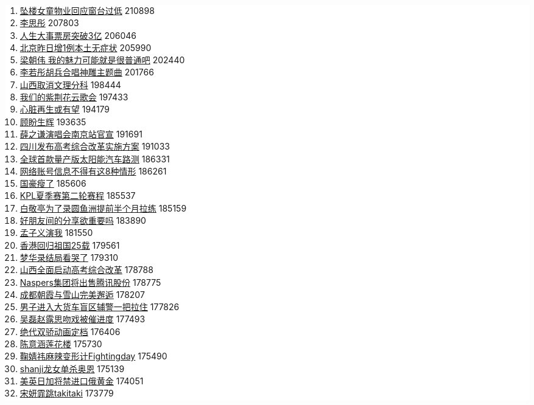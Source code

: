 1. [坠楼女童物业回应窗台过低](https://s.weibo.com/weibo?q=%23%E5%9D%A0%E6%A5%BC%E5%A5%B3%E7%AB%A5%E7%89%A9%E4%B8%9A%E5%9B%9E%E5%BA%94%E7%AA%97%E5%8F%B0%E8%BF%87%E4%BD%8E%23&Refer=top) 210898
1. [李思彤](https://s.weibo.com/weibo?q=%E6%9D%8E%E6%80%9D%E5%BD%A4&Refer=top) 207803
1. [人生大事票房突破3亿](https://s.weibo.com/weibo?q=%23%E4%BA%BA%E7%94%9F%E5%A4%A7%E4%BA%8B%E7%A5%A8%E6%88%BF%E7%AA%81%E7%A0%B43%E4%BA%BF%23&Refer=top) 206046
1. [北京昨日增1例本土无症状](https://s.weibo.com/weibo?q=%23%E5%8C%97%E4%BA%AC%E6%98%A8%E6%97%A5%E5%A2%9E1%E4%BE%8B%E6%9C%AC%E5%9C%9F%E6%97%A0%E7%97%87%E7%8A%B6%23&Refer=top) 205990
1. [梁朝伟 我的魅力可能就是很普通吧](https://s.weibo.com/weibo?q=%E6%A2%81%E6%9C%9D%E4%BC%9F%20%E6%88%91%E7%9A%84%E9%AD%85%E5%8A%9B%E5%8F%AF%E8%83%BD%E5%B0%B1%E6%98%AF%E5%BE%88%E6%99%AE%E9%80%9A%E5%90%A7&Refer=top) 202440
1. [李若彤胡兵合唱神雕主题曲](https://s.weibo.com/weibo?q=%23%E6%9D%8E%E8%8B%A5%E5%BD%A4%E8%83%A1%E5%85%B5%E5%90%88%E5%94%B1%E7%A5%9E%E9%9B%95%E4%B8%BB%E9%A2%98%E6%9B%B2%23&Refer=top) 201766
1. [山西取消文理分科](https://s.weibo.com/weibo?q=%23%E5%B1%B1%E8%A5%BF%E5%8F%96%E6%B6%88%E6%96%87%E7%90%86%E5%88%86%E7%A7%91%23&Refer=top) 198444
1. [我们的紫荆花云歌会](https://s.weibo.com/weibo?q=%23%E6%88%91%E4%BB%AC%E7%9A%84%E7%B4%AB%E8%8D%86%E8%8A%B1%E4%BA%91%E6%AD%8C%E4%BC%9A%23&Refer=top) 197433
1. [心脏再生或有望](https://s.weibo.com/weibo?q=%23%E5%BF%83%E8%84%8F%E5%86%8D%E7%94%9F%E6%88%96%E6%9C%89%E6%9C%9B%23&Refer=top) 194179
1. [顾盼生辉](https://s.weibo.com/weibo?q=%E9%A1%BE%E7%9B%BC%E7%94%9F%E8%BE%89&Refer=top) 193635
1. [薛之谦演唱会南京站官宣](https://s.weibo.com/weibo?q=%23%E8%96%9B%E4%B9%8B%E8%B0%A6%E6%BC%94%E5%94%B1%E4%BC%9A%E5%8D%97%E4%BA%AC%E7%AB%99%E5%AE%98%E5%AE%A3%23&Refer=top) 191691
1. [四川发布高考综合改革实施方案](https://s.weibo.com/weibo?q=%23%E5%9B%9B%E5%B7%9D%E5%8F%91%E5%B8%83%E9%AB%98%E8%80%83%E7%BB%BC%E5%90%88%E6%94%B9%E9%9D%A9%E5%AE%9E%E6%96%BD%E6%96%B9%E6%A1%88%23&Refer=top) 191033
1. [全球首款量产版太阳能汽车路测](https://s.weibo.com/weibo?q=%23%E5%85%A8%E7%90%83%E9%A6%96%E6%AC%BE%E9%87%8F%E4%BA%A7%E7%89%88%E5%A4%AA%E9%98%B3%E8%83%BD%E6%B1%BD%E8%BD%A6%E8%B7%AF%E6%B5%8B%23&Refer=top) 186331
1. [网络账号信息不得有这8种情形](https://s.weibo.com/weibo?q=%23%E7%BD%91%E7%BB%9C%E8%B4%A6%E5%8F%B7%E4%BF%A1%E6%81%AF%E4%B8%8D%E5%BE%97%E6%9C%89%E8%BF%998%E7%A7%8D%E6%83%85%E5%BD%A2%23&Refer=top) 186261
1. [国豪瘦了](https://s.weibo.com/weibo?q=%23%E5%9B%BD%E8%B1%AA%E7%98%A6%E4%BA%86%23&Refer=top) 185606
1. [KPL夏季赛第二轮赛程](https://s.weibo.com/weibo?q=%23KPL%E5%A4%8F%E5%AD%A3%E8%B5%9B%E7%AC%AC%E4%BA%8C%E8%BD%AE%E8%B5%9B%E7%A8%8B%23&Refer=top) 185537
1. [白敬亭为了录圆鱼洲提前半个月拉练](https://s.weibo.com/weibo?q=%23%E7%99%BD%E6%95%AC%E4%BA%AD%E4%B8%BA%E4%BA%86%E5%BD%95%E5%9C%86%E9%B1%BC%E6%B4%B2%E6%8F%90%E5%89%8D%E5%8D%8A%E4%B8%AA%E6%9C%88%E6%8B%89%E7%BB%83%23&Refer=top) 185159
1. [好朋友间的分享欲重要吗](https://s.weibo.com/weibo?q=%23%E5%A5%BD%E6%9C%8B%E5%8F%8B%E9%97%B4%E7%9A%84%E5%88%86%E4%BA%AB%E6%AC%B2%E9%87%8D%E8%A6%81%E5%90%97%23&Refer=top) 183890
1. [孟子义演我](https://s.weibo.com/weibo?q=%23%E5%AD%9F%E5%AD%90%E4%B9%89%E6%BC%94%E6%88%91%23&Refer=top) 181550
1. [香港回归祖国25载](https://s.weibo.com/weibo?q=%23%E9%A6%99%E6%B8%AF%E5%9B%9E%E5%BD%92%E7%A5%96%E5%9B%BD25%E8%BD%BD%23&Refer=top) 179561
1. [梦华录结局看哭了](https://s.weibo.com/weibo?q=%23%E6%A2%A6%E5%8D%8E%E5%BD%95%E7%BB%93%E5%B1%80%E7%9C%8B%E5%93%AD%E4%BA%86%23&Refer=top) 179310
1. [山西全面启动高考综合改革](https://s.weibo.com/weibo?q=%23%E5%B1%B1%E8%A5%BF%E5%85%A8%E9%9D%A2%E5%90%AF%E5%8A%A8%E9%AB%98%E8%80%83%E7%BB%BC%E5%90%88%E6%94%B9%E9%9D%A9%23&Refer=top) 178788
1. [Naspers集团将出售腾讯股份](https://s.weibo.com/weibo?q=%23Naspers%E9%9B%86%E5%9B%A2%E5%B0%86%E5%87%BA%E5%94%AE%E8%85%BE%E8%AE%AF%E8%82%A1%E4%BB%BD%23&Refer=top) 178775
1. [成都朝霞与雪山完美邂逅](https://s.weibo.com/weibo?q=%23%E6%88%90%E9%83%BD%E6%9C%9D%E9%9C%9E%E4%B8%8E%E9%9B%AA%E5%B1%B1%E5%AE%8C%E7%BE%8E%E9%82%82%E9%80%85%23&Refer=top) 178207
1. [男子进入大货车盲区辅警一把拉住](https://s.weibo.com/weibo?q=%23%E7%94%B7%E5%AD%90%E8%BF%9B%E5%85%A5%E5%A4%A7%E8%B4%A7%E8%BD%A6%E7%9B%B2%E5%8C%BA%E8%BE%85%E8%AD%A6%E4%B8%80%E6%8A%8A%E6%8B%89%E4%BD%8F%23&Refer=top) 177826
1. [吴磊赵露思吻戏被催进度](https://s.weibo.com/weibo?q=%23%E5%90%B4%E7%A3%8A%E8%B5%B5%E9%9C%B2%E6%80%9D%E5%90%BB%E6%88%8F%E8%A2%AB%E5%82%AC%E8%BF%9B%E5%BA%A6%23&Refer=top) 177493
1. [绝代双骄动画定档](https://s.weibo.com/weibo?q=%23%E7%BB%9D%E4%BB%A3%E5%8F%8C%E9%AA%84%E5%8A%A8%E7%94%BB%E5%AE%9A%E6%A1%A3%23&Refer=top) 176406
1. [陈意涵莲花楼](https://s.weibo.com/weibo?q=%23%E9%99%88%E6%84%8F%E6%B6%B5%E8%8E%B2%E8%8A%B1%E6%A5%BC%23&Refer=top) 175730
1. [鞠婧祎麻辣变形计Fightingday](https://s.weibo.com/weibo?q=%23%E9%9E%A0%E5%A9%A7%E7%A5%8E%E9%BA%BB%E8%BE%A3%E5%8F%98%E5%BD%A2%E8%AE%A1Fightingday%23&Refer=top) 175490
1. [shanji龙女单杀奥恩](https://s.weibo.com/weibo?q=%23shanji%E9%BE%99%E5%A5%B3%E5%8D%95%E6%9D%80%E5%A5%A5%E6%81%A9%23&Refer=top) 175139
1. [美英日加将禁进口俄黄金](https://s.weibo.com/weibo?q=%23%E7%BE%8E%E8%8B%B1%E6%97%A5%E5%8A%A0%E5%B0%86%E7%A6%81%E8%BF%9B%E5%8F%A3%E4%BF%84%E9%BB%84%E9%87%91%23&Refer=top) 174051
1. [宋妍霏跳takitaki](https://s.weibo.com/weibo?q=%23%E5%AE%8B%E5%A6%8D%E9%9C%8F%E8%B7%B3takitaki%23&Refer=top) 173779